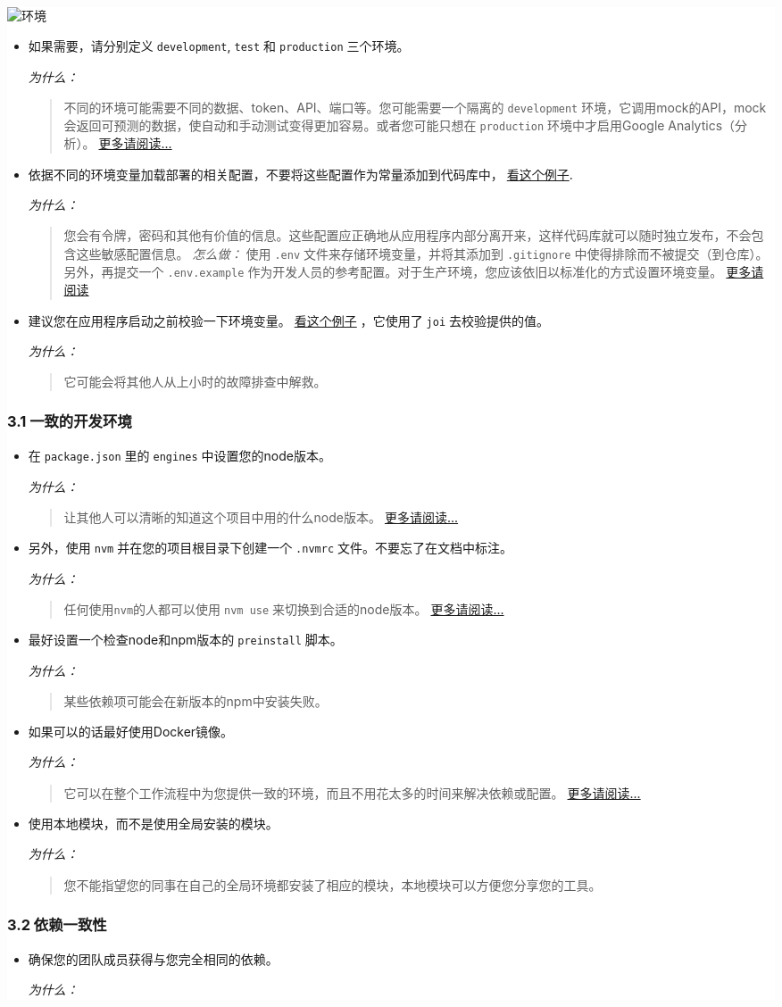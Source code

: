 ![环境](https://github.com/wearehive/project-guidelines/blob/master/images/laptop.png)

- 如果需要，请分别定义 `development`, `test` 和 `production` 三个环境。

  _为什么：_

  > 不同的环境可能需要不同的数据、token、API、端口等。您可能需要一个隔离的 `development` 环境，它调用mock的API，mock会返回可预测的数据，使自动和手动测试变得更加容易。或者您可能只想在 `production` 环境中才启用Google Analytics（分析）。 [更多请阅读...](https://stackoverflow.com/questions/8332333/node-js-setting-up-environment-specific-configs-to-be-used-with-everyauth)

- 依据不同的环境变量加载部署的相关配置，不要将这些配置作为常量添加到代码库中， [看这个例子](./config.sample.js).

  _为什么：_

  > 您会有令牌，密码和其他有价值的信息。这些配置应正确地从应用程序内部分离开来，这样代码库就可以随时独立发布，不会包含这些敏感配置信息。 _怎么做：_ 使用 `.env` 文件来存储环境变量，并将其添加到 `.gitignore` 中使得排除而不被提交（到仓库）。另外，再提交一个 `.env.example` 作为开发人员的参考配置。对于生产环境，您应该依旧以标准化的方式设置环境变量。 [更多请阅读](https://medium.com/@rafaelvidaurre/managing-environment-variables-in-node-js-2cb45a55195f)

- 建议您在应用程序启动之前校验一下环境变量。 [看这个例子](./configWithTest.sample.js) ，它使用了 `joi` 去校验提供的值。

  _为什么：_

  > 它可能会将其他人从上小时的故障排查中解救。

### 3.1 一致的开发环境

- 在 `package.json` 里的 `engines` 中设置您的node版本。

  _为什么：_

  > 让其他人可以清晰的知道这个项目中用的什么node版本。 [更多请阅读...](https://docs.npmjs.com/files/package.json#engines)

- 另外，使用 `nvm` 并在您的项目根目录下创建一个 `.nvmrc` 文件。不要忘了在文档中标注。

  _为什么：_

  > 任何使用`nvm`的人都可以使用 `nvm use` 来切换到合适的node版本。 [更多请阅读...](https://github.com/creationix/nvm)

- 最好设置一个检查node和npm版本的 `preinstall` 脚本。

  _为什么：_

  > 某些依赖项可能会在新版本的npm中安装失败。

- 如果可以的话最好使用Docker镜像。

  _为什么：_

  > 它可以在整个工作流程中为您提供一致的环境，而且不用花太多的时间来解决依赖或配置。 [更多请阅读...](https://hackernoon.com/how-to-dockerize-a-node-js-application-4fbab45a0c19)

- 使用本地模块，而不是使用全局安装的模块。

  _为什么：_

  > 您不能指望您的同事在自己的全局环境都安装了相应的模块，本地模块可以方便您分享您的工具。

### 3.2 依赖一致性

- 确保您的团队成员获得与您完全相同的依赖。

  _为什么：_

